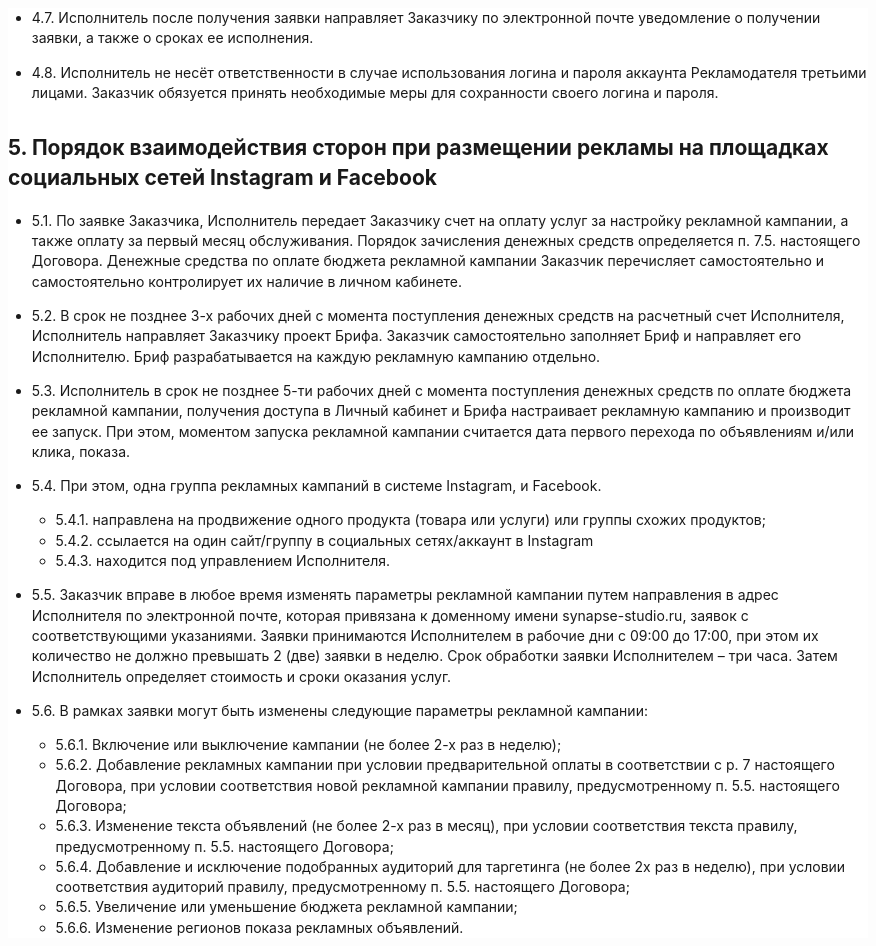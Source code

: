 * 4.7. Исполнитель после получения заявки направляет Заказчику по 
  электронной почте уведомление о получении заявки, а также о сроках 
  ее исполнения.

* 4.8. Исполнитель не несёт ответственности в случае использования 
  логина и пароля аккаунта Рекламодателя третьими лицами. Заказчик 
  обязуется принять необходимые меры для сохранности своего логина и пароля. 

## 5. Порядок взаимодействия сторон при размещении рекламы на площадках социальных сетей Instagram и Facebook

* 5.1. По заявке Заказчика, Исполнитель передает Заказчику счет на оплату 
  услуг за настройку рекламной кампании, а также оплату за первый месяц 
  обслуживания. Порядок зачисления денежных средств определяется п. 7.5. 
  настоящего Договора. Денежные средства по оплате бюджета рекламной 
  кампании Заказчик перечисляет самостоятельно и самостоятельно 
  контролирует их наличие в личном кабинете.

* 5.2. В срок не позднее 3-х рабочих дней с момента поступления денежных 
  средств на расчетный счет Исполнителя, Исполнитель направляет Заказчику 
  проект Брифа. Заказчик самостоятельно заполняет Бриф и направляет его 
  Исполнителю. Бриф разрабатывается на каждую рекламную кампанию отдельно.

* 5.3. Исполнитель в срок не позднее 5-ти рабочих дней с момента 
  поступления денежных средств по оплате бюджета рекламной кампании, 
  получения доступа в Личный кабинет и Брифа настраивает рекламную 
  кампанию и производит ее запуск. При этом, моментом запуска рекламной 
  кампании считается дата первого перехода по объявлениям и/или клика, показа.

* 5.4. При этом, одна группа рекламных кампаний в системе Instagram, и Facebook.
  - 5.4.1. направлена на продвижение одного продукта (товара или услуги) или группы схожих продуктов;
  - 5.4.2. ссылается на один сайт/группу в социальных сетях/аккаунт в Instagram
  - 5.4.3. находится под управлением Исполнителя.
  
* 5.5. Заказчик вправе в любое время изменять параметры рекламной 
  кампании путем направления в адрес Исполнителя по электронной почте, 
  которая привязана к доменному имени synapse-studio.ru, заявок с 
  соответствующими указаниями. Заявки принимаются Исполнителем в рабочие 
  дни с 09:00 до 17:00, при этом их количество не должно превышать 2 (две) 
  заявки в неделю. Срок обработки заявки Исполнителем – три часа. Затем 
  Исполнитель определяет стоимость и сроки оказания услуг.

* 5.6. В рамках заявки могут быть изменены следующие параметры рекламной кампании:
  - 5.6.1. Включение или выключение кампании (не более 2-х раз в неделю);
  - 5.6.2. Добавление рекламных кампании при условии предварительной 
  оплаты в соответствии с р. 7 настоящего Договора, при условии соответствия 
  новой рекламной кампании правилу, предусмотренному п. 5.5. настоящего Договора;
  - 5.6.3. Изменение текста объявлений (не более 2-х раз в месяц), при 
  условии соответствия текста правилу, предусмотренному п. 5.5. настоящего Договора;
  - 5.6.4. Добавление и исключение подобранных аудиторий для таргетинга 
  (не более 2х раз в неделю), при условии соответствия аудиторий правилу, 
  предусмотренному п. 5.5. настоящего Договора;
  - 5.6.5. Увеличение или уменьшение бюджета рекламной кампании;
  - 5.6.6. Изменение регионов показа рекламных объявлений.
  